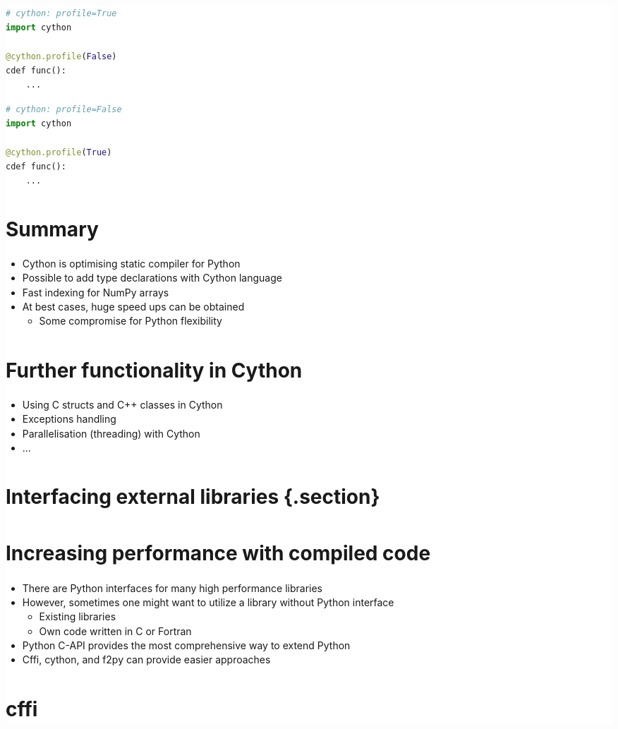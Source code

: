 ```python
# cython: profile=True
import cython

@cython.profile(False)
cdef func():
    ...
```

```python
# cython: profile=False
import cython

@cython.profile(True)
cdef func():
    ...
```


# Summary

- Cython is optimising static compiler for Python
- Possible to add type declarations with Cython language
- Fast indexing for NumPy arrays
- At best cases, huge speed ups can be obtained
    - Some compromise for Python flexibility


# Further functionality in Cython

- Using C structs and C++ classes in Cython
- Exceptions handling
- Parallelisation (threading) with Cython
- ...


# Interfacing external libraries {.section}

# Increasing performance with compiled code

- There are Python interfaces for many high performance libraries
- However, sometimes one might want to utilize a library without Python
  interface
    - Existing libraries
    - Own code written in C or Fortran
- Python C-API provides the most comprehensive way to extend Python
- Cffi, cython, and f2py can provide easier approaches


# cffi
